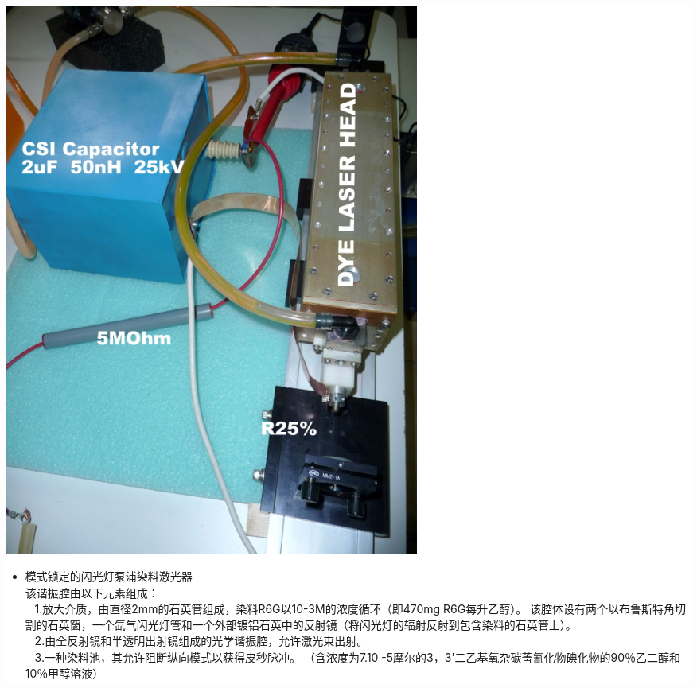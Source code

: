 <img src="./sources/laser/list/pic/P1070287m8.jpg" width="60%"><br> 
- 模式锁定的闪光灯泵浦染料激光器<br> 
该谐振腔由以下元素组成：<br>
&nbsp;&nbsp; 1.放大介质，由直径2mm的石英管组成，染料R6G以10-3M的浓度循环（即470mg R6G每升乙醇）。
该腔体设有两个以布鲁斯特角切割的石英窗，一个氙气闪光灯管和一个外部镀铝石英中的反射镜（将闪光灯的辐射反射到包含染料的石英管上）。<br>
&nbsp;&nbsp; 2.由全反射镜和半透明出射镜组成的光学谐振腔，允许激光束出射。<br>
&nbsp;&nbsp; 3.一种染料池，其允许阻断纵向模式以获得皮秒脉冲。
（含浓度为7.10 -5摩尔的3，3'二乙基氧杂碳菁氰化物碘化物的90％乙二醇和10％甲醇溶液）<br> 